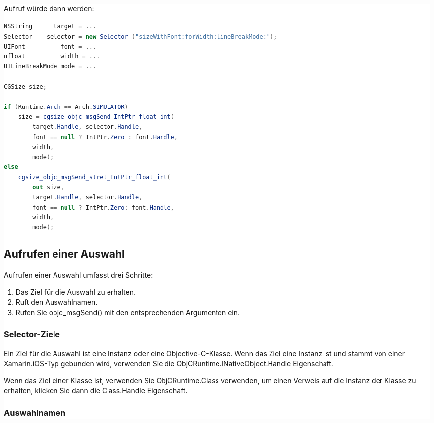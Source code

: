 Aufruf würde dann werden:

```csharp
NSString      target = ...
Selector    selector = new Selector ("sizeWithFont:forWidth:lineBreakMode:");
UIFont          font = ...
nfloat          width = ...
UILineBreakMode mode = ...

CGSize size;

if (Runtime.Arch == Arch.SIMULATOR)
    size = cgsize_objc_msgSend_IntPtr_float_int(
        target.Handle, selector.Handle,
        font == null ? IntPtr.Zero : font.Handle,
        width,
        mode);
else
    cgsize_objc_msgSend_stret_IntPtr_float_int(
        out size,
        target.Handle, selector.Handle,
        font == null ? IntPtr.Zero: font.Handle,
        width,
        mode);
```


<a name="Invoking_a_Selector" />

## <a name="invoking-a-selector"></a>Aufrufen einer Auswahl

Aufrufen einer Auswahl umfasst drei Schritte:

1.  Das Ziel für die Auswahl zu erhalten.
1.  Ruft den Auswahlnamen.
1.  Rufen Sie objc_msgSend() mit den entsprechenden Argumenten ein.


<a name="Selector_Targets" />

### <a name="selector-targets"></a>Selector-Ziele

Ein Ziel für die Auswahl ist eine Instanz oder eine Objective-C-Klasse. Wenn das Ziel eine Instanz ist und stammt von einer Xamarin.iOS-Typ gebunden wird, verwenden Sie die [ObjCRuntime.INativeObject.Handle](https://developer.xamarin.com/api/property/ObjCRuntime.INativeObject.Handle/) Eigenschaft.

Wenn das Ziel einer Klasse ist, verwenden Sie [ObjCRuntime.Class](https://developer.xamarin.com/api/type/ObjCRuntime.Class/) verwenden, um einen Verweis auf die Instanz der Klasse zu erhalten, klicken Sie dann die [Class.Handle](https://developer.xamarin.com/api/property/ObjCRuntime.Class.Handle/) Eigenschaft.


<a name="Selector_Names" />

### <a name="selector-names"></a>Auswahlnamen

